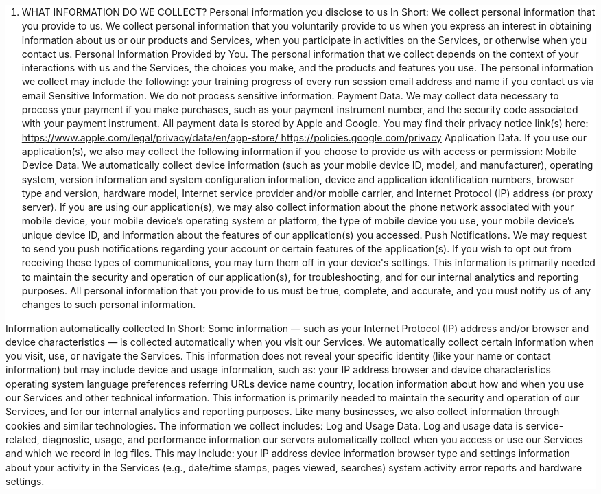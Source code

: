 1. WHAT INFORMATION DO WE COLLECT?
Personal information you disclose to us
In Short: We collect personal information that you provide to us.
We collect personal information that you voluntarily provide to us when you express an interest in obtaining information about us or our products and Services, when you participate in activities on the Services, or otherwise when you contact us.
Personal Information Provided by You. The personal information that we collect depends on the context of your interactions with us and the Services, the choices you make, and the products and features you use. The personal information we collect may include the following:
your training progress of every run session
email address and name if you contact us via email
Sensitive Information. We do not process sensitive information.
Payment Data. We may collect data necessary to process your payment if you make purchases, such as your payment instrument number, and the security code associated with your payment instrument. All payment data is stored by Apple and Google. You may find their privacy notice link(s) here: https://www.apple.com/legal/privacy/data/en/app-store/ https://policies.google.com/privacy
Application Data. If you use our application(s), we also may collect the following information if you choose to provide us with access or permission:
Mobile Device Data. We automatically collect device information (such as your mobile device ID, model, and manufacturer), operating system, version information and system configuration information, device and application identification numbers, browser type and version, hardware model, Internet service provider and/or mobile carrier, and Internet Protocol (IP) address (or proxy server). If you are using our application(s), we may also collect information about the phone network associated with your mobile device, your mobile device’s operating system or platform, the type of mobile device you use, your mobile device’s unique device ID, and information about the features of our application(s) you accessed.
Push Notifications. We may request to send you push notifications regarding your account or certain features of the application(s). If you wish to opt out from receiving these types of communications, you may turn them off in your device's settings.
This information is primarily needed to maintain the security and operation of our application(s), for troubleshooting, and for our internal analytics and reporting purposes.
All personal information that you provide to us must be true, complete, and accurate, and you must notify us of any changes to such personal information.

Information automatically collected
In Short: Some information — such as your Internet Protocol (IP) address and/or browser and device characteristics — is collected automatically when you visit our Services.
We automatically collect certain information when you visit, use, or navigate the Services. This information does not reveal your specific identity (like your name or contact information) but may include device and usage information, such as:
your IP address
browser and device characteristics
operating system
language preferences
referring URLs
device name
country, location
information about how and when you use our Services
and other technical information.
This information is primarily needed to maintain the security and operation of our Services, and for our internal analytics and reporting purposes.
Like many businesses, we also collect information through cookies and similar technologies.
The information we collect includes:
Log and Usage Data. Log and usage data is service-related, diagnostic, usage, and performance information our servers automatically collect when you access or use our Services and which we record in log files. This may include:
your IP address
device information
browser type and settings
information about your activity in the Services (e.g., date/time stamps, pages viewed, searches)
system activity
error reports
and hardware settings.